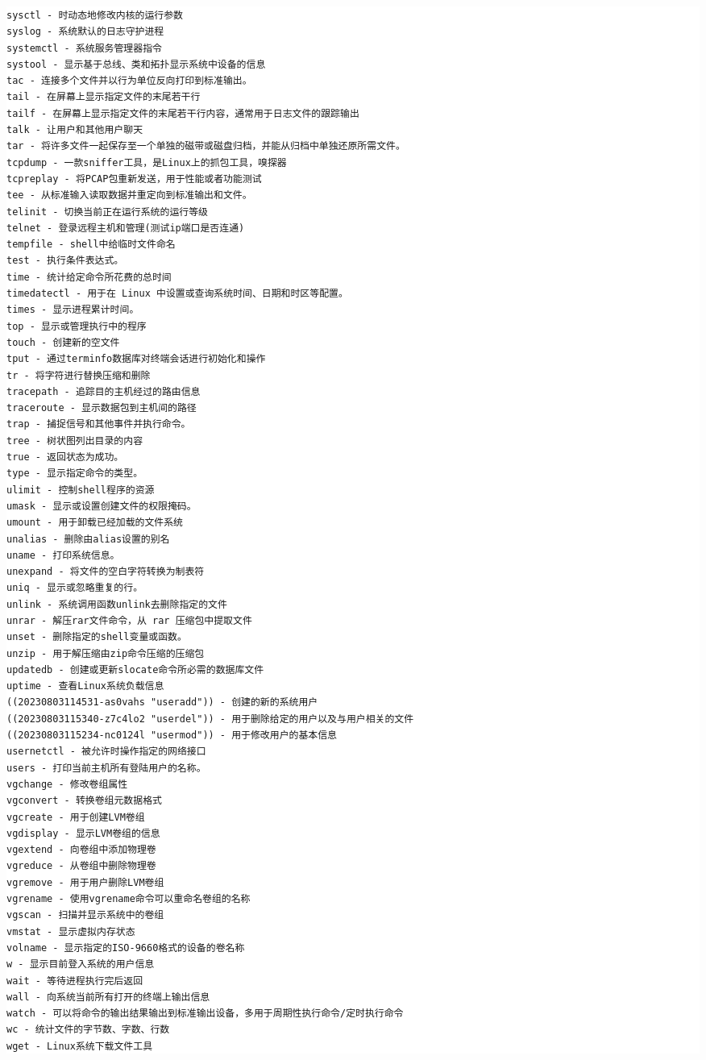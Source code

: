     sysctl - 时动态地修改内核的运行参数  
    syslog - 系统默认的日志守护进程  
    systemctl - 系统服务管理器指令  
    systool - 显示基于总线、类和拓扑显示系统中设备的信息  
    tac - 连接多个文件并以行为单位反向打印到标准输出。  
    tail - 在屏幕上显示指定文件的末尾若干行  
    tailf - 在屏幕上显示指定文件的末尾若干行内容，通常用于日志文件的跟踪输出  
    talk - 让用户和其他用户聊天  
    tar - 将许多文件一起保存至一个单独的磁带或磁盘归档，并能从归档中单独还原所需文件。  
    tcpdump - 一款sniffer工具，是Linux上的抓包工具，嗅探器  
    tcpreplay - 将PCAP包重新发送，用于性能或者功能测试  
    tee - 从标准输入读取数据并重定向到标准输出和文件。  
    telinit - 切换当前正在运行系统的运行等级  
    telnet - 登录远程主机和管理(测试ip端口是否连通)  
    tempfile - shell中给临时文件命名  
    test - 执行条件表达式。  
    time - 统计给定命令所花费的总时间  
    timedatectl - 用于在 Linux 中设置或查询系统时间、日期和时区等配置。  
    times - 显示进程累计时间。  
    top - 显示或管理执行中的程序  
    touch - 创建新的空文件  
    tput - 通过terminfo数据库对终端会话进行初始化和操作  
    tr - 将字符进行替换压缩和删除  
    tracepath - 追踪目的主机经过的路由信息  
    traceroute - 显示数据包到主机间的路径  
    trap - 捕捉信号和其他事件并执行命令。  
    tree - 树状图列出目录的内容  
    true - 返回状态为成功。  
    type - 显示指定命令的类型。  
    ulimit - 控制shell程序的资源  
    umask - 显示或设置创建文件的权限掩码。  
    umount - 用于卸载已经加载的文件系统  
    unalias - 删除由alias设置的别名  
    uname - 打印系统信息。  
    unexpand - 将文件的空白字符转换为制表符  
    uniq - 显示或忽略重复的行。  
    unlink - 系统调用函数unlink去删除指定的文件  
    unrar - 解压rar文件命令，从 rar 压缩包中提取文件  
    unset - 删除指定的shell变量或函数。  
    unzip - 用于解压缩由zip命令压缩的压缩包  
    updatedb - 创建或更新slocate命令所必需的数据库文件  
    uptime - 查看Linux系统负载信息  
    ((20230803114531-as0vahs "useradd")) - 创建的新的系统用户  
    ((20230803115340-z7c4lo2 "userdel")) - 用于删除给定的用户以及与用户相关的文件  
    ((20230803115234-nc0124l "usermod")) - 用于修改用户的基本信息  
    usernetctl - 被允许时操作指定的网络接口  
    users - 打印当前主机所有登陆用户的名称。  
    vgchange - 修改卷组属性  
    vgconvert - 转换卷组元数据格式  
    vgcreate - 用于创建LVM卷组  
    vgdisplay - 显示LVM卷组的信息  
    vgextend - 向卷组中添加物理卷  
    vgreduce - 从卷组中删除物理卷  
    vgremove - 用于用户删除LVM卷组  
    vgrename - 使用vgrename命令可以重命名卷组的名称  
    vgscan - 扫描并显示系统中的卷组  
    vmstat - 显示虚拟内存状态  
    volname - 显示指定的ISO-9660格式的设备的卷名称  
    w - 显示目前登入系统的用户信息  
    wait - 等待进程执行完后返回  
    wall - 向系统当前所有打开的终端上输出信息  
    watch - 可以将命令的输出结果输出到标准输出设备，多用于周期性执行命令/定时执行命令  
    wc - 统计文件的字节数、字数、行数  
    wget - Linux系统下载文件工具  